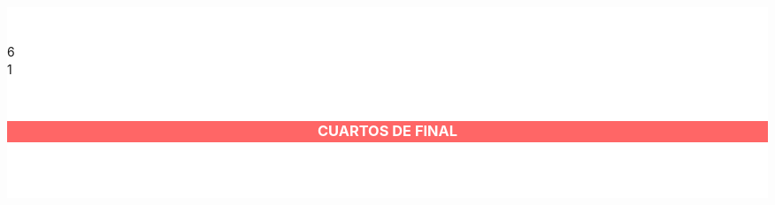 

</tr>

<tr>

<div class="row" style="margin-bottom:0.4rem">
  <div class="col-lg-3 col-12 text-center fecha"  >
      <span style="color:white" class="cambiarletra"> Mar 6-12 | 16:00</span>
  </div>
  
  <div class="col-lg-8 col-12">
<div class="row text-center partido" >
  <div class="col-lg-5 col-5"> 
  <span style="color:white;" class="cambiarletra">Portugal</span>  
  </div>
  <div class="col-lg-1 col-1"> 
  <span class="golesfin" >6</span> 
</div>
<div class="col-lg-1 col-1"> 
  <span class="golesfin">1</span>  
</div>
<div class="col-lg-5 col-4"> 
  <span style="color:white" class="cambiarletra">Suiza</span>
</div>
</div>
</div>



</tr>

  </tbody>
</table>
</div>
    
  </div>
  <div class="col-md-2"></div>
</div>

<div class="col-md-12" align="center">
<h3 style=" background-color:rgba(255,0,0,0.6); color:white; margin-top:2rem; margin-bottom:2rem;">CUARTOS DE FINAL</h3>
</div>

<div class="col-md-2"></div>
<div class="col-md-8">
    
<div class="card" >

  <div class="card-body">
  <table class="table">

  <tbody>
  <tr>

<div class="row" style="margin-bottom:0.4rem">
  <div class="col-lg-3 col-12 text-center fecha" >
      <span style="color:white" class="cambiarletra"> Vie 9-12 | 12:00</span>
  </div>
  